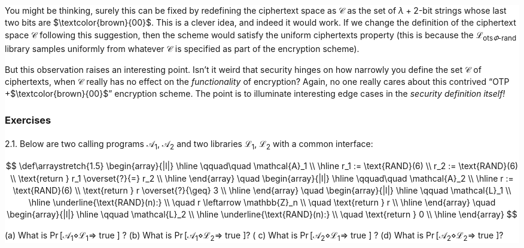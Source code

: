 You might be thinking, surely this can be fixed by redefining the ciphertext space as $\mathcal{C}$ as the set of $\lambda + 2$-bit strings whose last two bits are $\textcolor{brown}{00}$. This is a clever idea, and indeed it would work. If we change the definition of the ciphertext space $\mathcal{C}$ following this suggestion, then the scheme would satisfy the uniform ciphertexts property (this is because the $\mathcal{L}_{\text{ots}\varPhi\text{-rand}}$ library samples uniformly from whatever $\mathcal{C}$ is specified as part of the encryption scheme).

But this observation raises an interesting point. Isn’t it weird that security hinges on how narrowly you define the set $\mathcal{C}$ of ciphertexts, when $\mathcal{C}$ really has no effect on the *functionality* of encryption? Again, no one really cares about this contrived “OTP +$\textcolor{brown}{00}$” encryption scheme. The point is to illuminate interesting edge cases in the *security definition itself!*


### Exercises

2.1. Below are two calling programs $\mathcal{A}_1$, $\mathcal{A}_2$ and two libraries $\mathcal{L}_1$, $\mathcal{L}_2$ with a common interface:

$$
\def\arraystretch{1.5} 
\begin{array}{|l|} \hline 
\qquad\quad \mathcal{A}_1 \\  \hline 
r_1 := \text{RAND}(6) \\
r_2 := \text{RAND}(6) \\
\text{return } r_1 \overset{?}{=} r_2 \\ \hline 
\end{array}
\quad
\begin{array}{|l|} \hline 
\qquad\quad \mathcal{A}_2 \\  \hline 
r := \text{RAND}(6) \\
\text{return } r \overset{?}{\geq} 3 \\ \hline 
\end{array}
\quad
\begin{array}{|l|} \hline 
\qquad \mathcal{L}_1 \\  \hline 
\underline{\text{RAND}(n):} \\
\quad r \leftarrow \mathbb{Z}_n \\
\quad \text{return } r \\ \hline 
\end{array}
\quad
\begin{array}{|l|} \hline 
\qquad \mathcal{L}_2 \\  \hline 
\underline{\text{RAND}(n):} \\
\quad \text{return } 0 \\ \hline 
\end{array}
$$

(a) What is $\operatorname{Pr}\left[\mathcal{A}_{1} \diamond \mathcal{L}_{1} \Rightarrow\right.$ true $]$ ?
(b) What is $\operatorname{Pr}\left[\mathcal{A}_{1} \diamond \mathcal{L}_{2} \Rightarrow\right.$ true $] ?$
( c) What is $\operatorname{Pr}\left[\mathcal{A}_{2} \diamond \mathcal{L}_{1} \Rightarrow\right.$ true $]$ ?
(d) What is $\operatorname{Pr}\left[\mathcal{A}_{2} \diamond \mathcal{L}_{2} \Rightarrow\right.$ true $] ?$


[^10]: Edgar Allan Poe, “A Few Words on Secret Writing,” *Graham’s Magazine*, July 1841, v19.
[^11]: There may be other reasonable ways to formalize this intuitive idea of security. For example, we might choose to give the attacker two ciphertexts instead of one, and demand that the attacker can’t determine which of them encrypts $m_L$ and which encrypts $m_R$. See Exercise 2.15.
[^12]: It is quite common in CS literature to use the “\$” symbol when referring to randomness. This stems from thinking of randomized algorithms as algorithms that “toss coins.” Hence, randomized algorithms need to have spare change (i.e., money) sitting around. By convention, randomness comes in US dollars.
[^13]: I would say that the library “doesn’t compile” due to a scope/reference error.